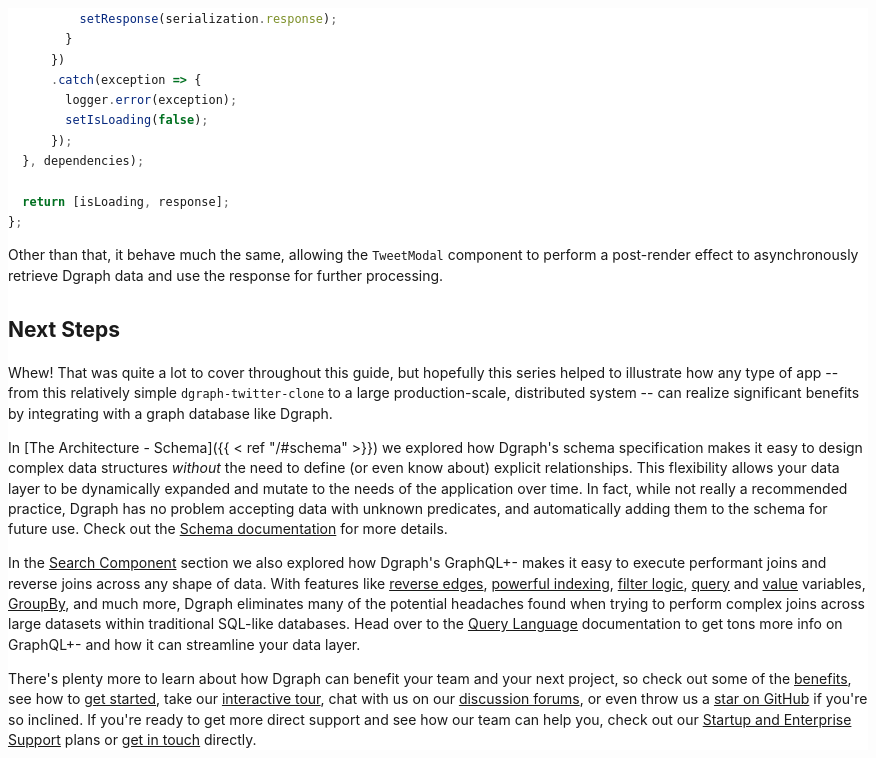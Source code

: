 ```ts
          setResponse(serialization.response);
        }
      })
      .catch(exception => {
        logger.error(exception);
        setIsLoading(false);
      });
  }, dependencies);

  return [isLoading, response];
};
```

Other than that, it behave much the same, allowing the `TweetModal` component to perform a post-render effect to asynchronously retrieve Dgraph data and use the response for further processing.

## Next Steps

Whew! That was quite a lot to cover throughout this guide, but hopefully this series helped to illustrate how any type of app -- from this relatively simple `dgraph-twitter-clone` to a large production-scale, distributed system -- can realize significant benefits by integrating with a graph database like Dgraph.

In [The Architecture - Schema]({{ < ref "/#schema" >}}) we explored how Dgraph's schema specification makes it easy to design complex data structures _without_ the need to define (or even know about) explicit relationships. This flexibility allows your data layer to be dynamically expanded and mutate to the needs of the application over time. In fact, while not really a recommended practice, Dgraph has no problem accepting data with unknown predicates, and automatically adding them to the schema for future use. Check out the [Schema documentation](https://docs.dgraph.io/query-language/#schema) for more details.

In the [Search Component](#search-component) section we also explored how Dgraph's GraphQL+- makes it easy to execute performant joins and reverse joins across any shape of data. With features like [reverse edges](https://docs.dgraph.io/query-language/#reverse-edges), [powerful indexing](https://docs.dgraph.io/query-language/#indexing), [filter logic](https://docs.dgraph.io/query-language/#connecting-filters), [query](https://docs.dgraph.io/query-language/#query-variables) and [value](https://docs.dgraph.io/query-language/#value-variables) variables, [GroupBy](https://docs.dgraph.io/query-language/#groupby), and much more, Dgraph eliminates many of the potential headaches found when trying to perform complex joins across large datasets within traditional SQL-like databases. Head over to the [Query Language](https://docs.dgraph.io/query-language/) documentation to get tons more info on GraphQL+- and how it can streamline your data layer.

There's plenty more to learn about how Dgraph can benefit your team and your next project, so check out some of the [benefits](https://dgraph.io/), see how to [get started](https://docs.dgraph.io/get-started/), take our [interactive tour](https://tour.dgraph.io/), chat with us on our [discussion forums](https://discuss.dgraph.io/), or even throw us a [star on GitHub](https://github.com/dgraph-io/dgraph) if you're so inclined. If you're ready to get more direct support and see how our team can help you, check out our [Startup and Enterprise Support](https://dgraph.io/support) plans or [get in touch](mailto:contact@dgraph.io?subject=I%20would%20like%20to%20sign%20up%20for%20the%20Enterprise%20Package) directly.
